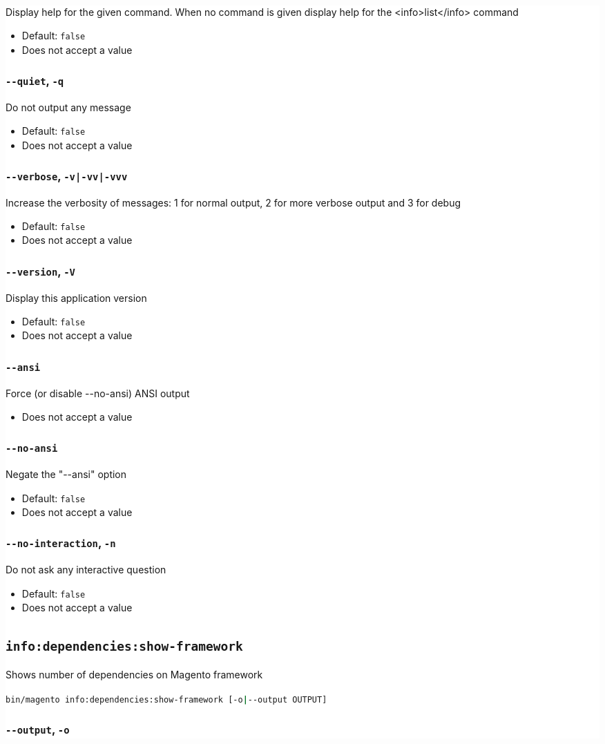 Display help for the given command. When no command is given display help for the &lt;info&gt;list&lt;/info&gt; command
   
-  Default: `false`
-  Does not accept a value

### `--quiet`, `-q`

Do not output any message
   
-  Default: `false`
-  Does not accept a value

### `--verbose`, `-v|-vv|-vvv`

Increase the verbosity of messages: 1 for normal output, 2 for more verbose output and 3 for debug
   
-  Default: `false`
-  Does not accept a value

### `--version`, `-V`

Display this application version
   
-  Default: `false`
-  Does not accept a value

### `--ansi`

Force (or disable --no-ansi) ANSI output
   
-  Does not accept a value

### `--no-ansi`

Negate the &quot;--ansi&quot; option
   
-  Default: `false`
-  Does not accept a value

### `--no-interaction`, `-n`

Do not ask any interactive question
   
-  Default: `false`
-  Does not accept a value


## `info:dependencies:show-framework`

Shows number of dependencies on Magento framework

```bash
bin/magento info:dependencies:show-framework [-o|--output OUTPUT]
```

### `--output`, `-o`
